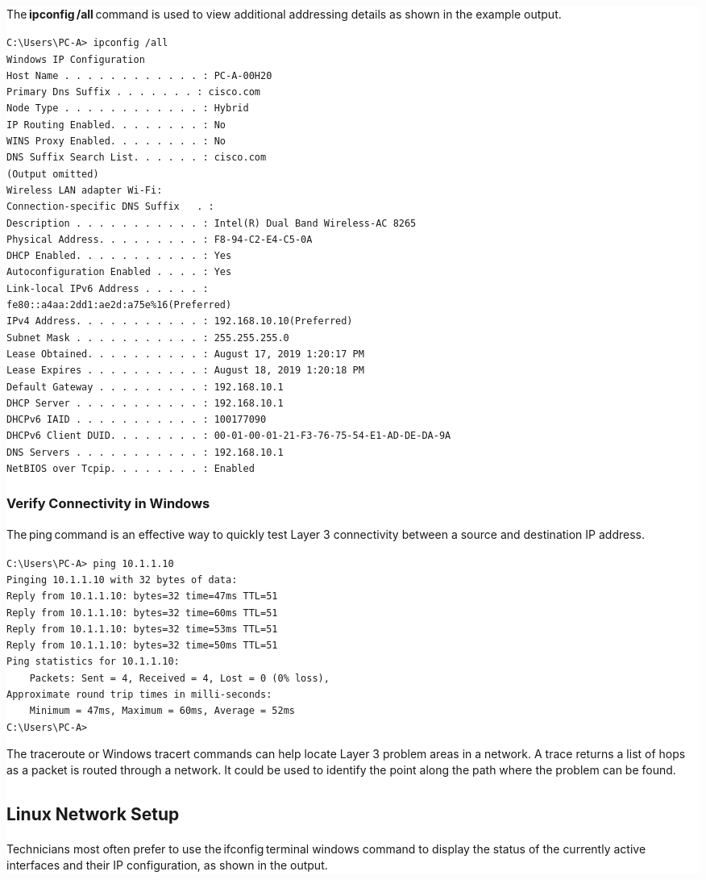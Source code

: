 The **ipconfig /all** command is used to view additional addressing details as shown in the example output.

    C:\Users\PC-A> ipconfig /all
    Windows IP Configuration
    Host Name . . . . . . . . . . . . : PC-A-00H20
    Primary Dns Suffix . . . . . . . : cisco.com
    Node Type . . . . . . . . . . . . : Hybrid
    IP Routing Enabled. . . . . . . . : No
    WINS Proxy Enabled. . . . . . . . : No
    DNS Suffix Search List. . . . . . : cisco.com
    (Output omitted)
    Wireless LAN adapter Wi-Fi:
    Connection-specific DNS Suffix   . :
    Description . . . . . . . . . . . : Intel(R) Dual Band Wireless-AC 8265
    Physical Address. . . . . . . . . : F8-94-C2-E4-C5-0A
    DHCP Enabled. . . . . . . . . . . : Yes
    Autoconfiguration Enabled . . . . : Yes
    Link-local IPv6 Address . . . . . :
    fe80::a4aa:2dd1:ae2d:a75e%16(Preferred)
    IPv4 Address. . . . . . . . . . . : 192.168.10.10(Preferred)
    Subnet Mask . . . . . . . . . . . : 255.255.255.0
    Lease Obtained. . . . . . . . . . : August 17, 2019 1:20:17 PM
    Lease Expires . . . . . . . . . . : August 18, 2019 1:20:18 PM
    Default Gateway . . . . . . . . . : 192.168.10.1
    DHCP Server . . . . . . . . . . . : 192.168.10.1
    DHCPv6 IAID . . . . . . . . . . . : 100177090
    DHCPv6 Client DUID. . . . . . . . : 00-01-00-01-21-F3-76-75-54-E1-AD-DE-DA-9A
    DNS Servers . . . . . . . . . . . : 192.168.10.1
    NetBIOS over Tcpip. . . . . . . . : Enabled

### Verify Connectivity in Windows 
The ping command is an effective way to quickly test Layer 3 connectivity between a source and destination IP address.

    C:\Users\PC-A> ping 10.1.1.10
    Pinging 10.1.1.10 with 32 bytes of data:
    Reply from 10.1.1.10: bytes=32 time=47ms TTL=51
    Reply from 10.1.1.10: bytes=32 time=60ms TTL=51
    Reply from 10.1.1.10: bytes=32 time=53ms TTL=51
    Reply from 10.1.1.10: bytes=32 time=50ms TTL=51
    Ping statistics for 10.1.1.10:
        Packets: Sent = 4, Received = 4, Lost = 0 (0% loss),
    Approximate round trip times in milli-seconds:
        Minimum = 47ms, Maximum = 60ms, Average = 52ms
    C:\Users\PC-A>

The traceroute or Windows tracert commands can help locate Layer 3 problem areas in a network. A trace returns a list of hops as a packet is routed through a network. It could be used to identify the point along the path where the problem can be found.

## Linux Network Setup 
Technicians most often prefer to use the ifconfig terminal windows command to display the status of the currently active interfaces and their IP configuration, as shown in the output.
